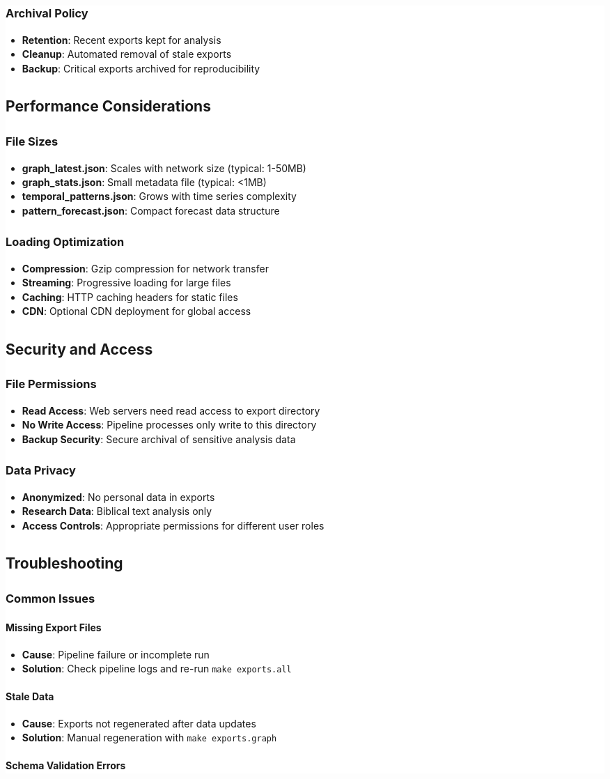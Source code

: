### Archival Policy

- **Retention**: Recent exports kept for analysis
- **Cleanup**: Automated removal of stale exports
- **Backup**: Critical exports archived for reproducibility

## Performance Considerations

### File Sizes

- **graph_latest.json**: Scales with network size (typical: 1-50MB)
- **graph_stats.json**: Small metadata file (typical: <1MB)
- **temporal_patterns.json**: Grows with time series complexity
- **pattern_forecast.json**: Compact forecast data structure

### Loading Optimization

- **Compression**: Gzip compression for network transfer
- **Streaming**: Progressive loading for large files
- **Caching**: HTTP caching headers for static files
- **CDN**: Optional CDN deployment for global access

## Security and Access

### File Permissions

- **Read Access**: Web servers need read access to export directory
- **No Write Access**: Pipeline processes only write to this directory
- **Backup Security**: Secure archival of sensitive analysis data

### Data Privacy

- **Anonymized**: No personal data in exports
- **Research Data**: Biblical text analysis only
- **Access Controls**: Appropriate permissions for different user roles

## Troubleshooting

### Common Issues

#### Missing Export Files

- **Cause**: Pipeline failure or incomplete run
- **Solution**: Check pipeline logs and re-run `make exports.all`

#### Stale Data

- **Cause**: Exports not regenerated after data updates
- **Solution**: Manual regeneration with `make exports.graph`

#### Schema Validation Errors

